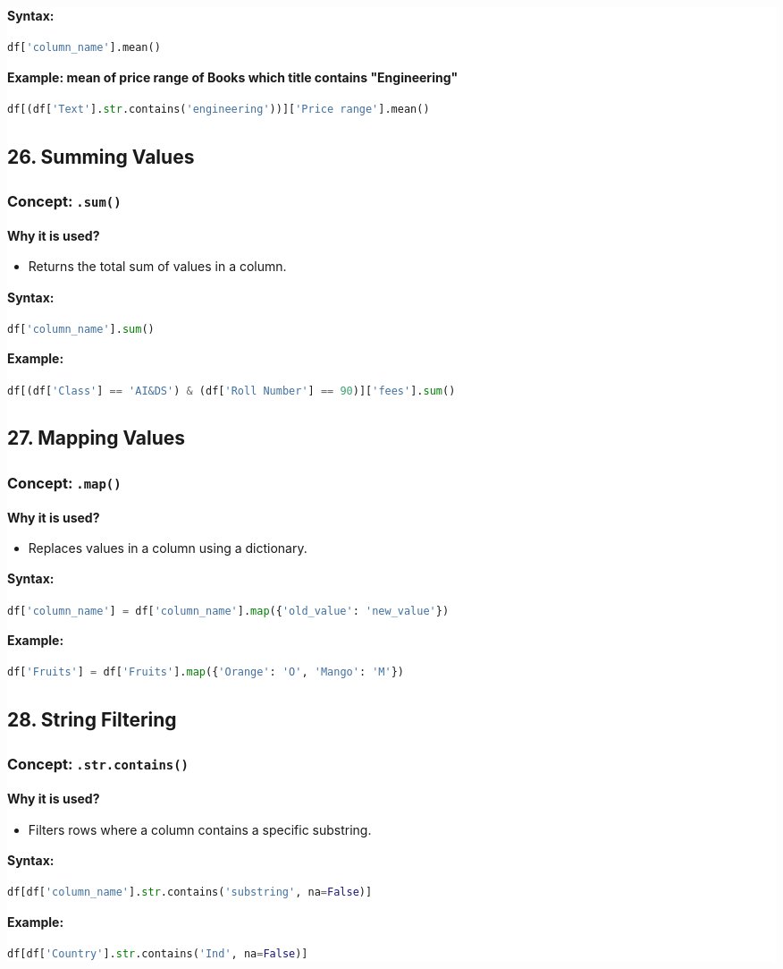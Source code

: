 **Syntax:**
```python
df['column_name'].mean()
```

**Example: mean of price range of Books which title contains "Engineering"**
```python
df[(df['Text'].str.contains('engineering'))]['Price range'].mean()
```

## 26. Summing Values
### **Concept: `.sum()`**
**Why it is used?**
- Returns the total sum of values in a column.

**Syntax:**
```python
df['column_name'].sum()
```

**Example:**
```python
df[(df['Class'] == 'AI&DS') & (df['Roll Number'] == 90)]['fees'].sum()
```

## 27. Mapping Values
### **Concept: `.map()`**
**Why it is used?**
- Replaces values in a column using a dictionary.

**Syntax:**
```python
df['column_name'] = df['column_name'].map({'old_value': 'new_value'})
```

**Example:**
```python
df['Fruits'] = df['Fruits'].map({'Orange': 'O', 'Mango': 'M'})
```

## 28. String Filtering
### **Concept: `.str.contains()`**
**Why it is used?**
- Filters rows where a column contains a specific substring.

**Syntax:**
```python
df[df['column_name'].str.contains('substring', na=False)]
```

**Example:**
```python
df[df['Country'].str.contains('Ind', na=False)]
```
